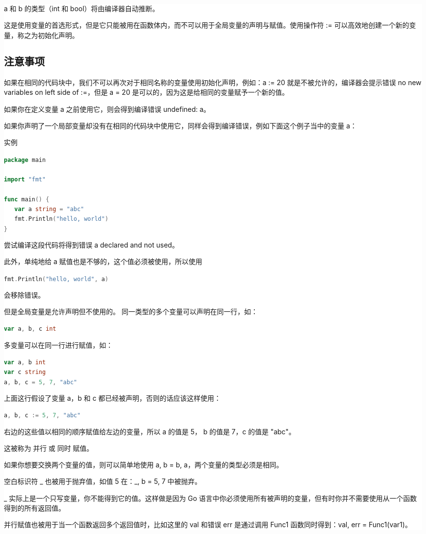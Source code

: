 a 和 b 的类型（int 和 bool）将由编译器自动推断。

这是使用变量的首选形式，但是它只能被用在函数体内，而不可以用于全局变量的声明与赋值。使用操作符 := 可以高效地创建一个新的变量，称之为初始化声明。

## 注意事项

如果在相同的代码块中，我们不可以再次对于相同名称的变量使用初始化声明，例如：a := 20 就是不被允许的，编译器会提示错误 no new variables on left side of :=，但是 a = 20 是可以的，因为这是给相同的变量赋予一个新的值。

如果你在定义变量 a 之前使用它，则会得到编译错误 undefined: a。

如果你声明了一个局部变量却没有在相同的代码块中使用它，同样会得到编译错误，例如下面这个例子当中的变量 a：

实例


```go
package main

import "fmt"

func main() {
   var a string = "abc"
   fmt.Println("hello, world")
}
```
尝试编译这段代码将得到错误 a declared and not used。

此外，单纯地给 a 赋值也是不够的，这个值必须被使用，所以使用

```go
fmt.Println("hello, world", a)
```
会移除错误。

但是全局变量是允许声明但不使用的。 同一类型的多个变量可以声明在同一行，如：
```go
var a, b, c int
```

多变量可以在同一行进行赋值，如：
```go
var a, b int
var c string
a, b, c = 5, 7, "abc"
```

上面这行假设了变量 a，b 和 c 都已经被声明，否则的话应该这样使用：

```go
a, b, c := 5, 7, "abc"
```
右边的这些值以相同的顺序赋值给左边的变量，所以 a 的值是 5， b 的值是 7，c 的值是 "abc"。

这被称为 并行 或 同时 赋值。

如果你想要交换两个变量的值，则可以简单地使用 a, b = b, a，两个变量的类型必须是相同。

空白标识符 _ 也被用于抛弃值，如值 5 在：_, b = 5, 7 中被抛弃。

_ 实际上是一个只写变量，你不能得到它的值。这样做是因为 Go 语言中你必须使用所有被声明的变量，但有时你并不需要使用从一个函数得到的所有返回值。

并行赋值也被用于当一个函数返回多个返回值时，比如这里的 val 和错误 err 是通过调用 Func1 函数同时得到：val, err = Func1(var1)。